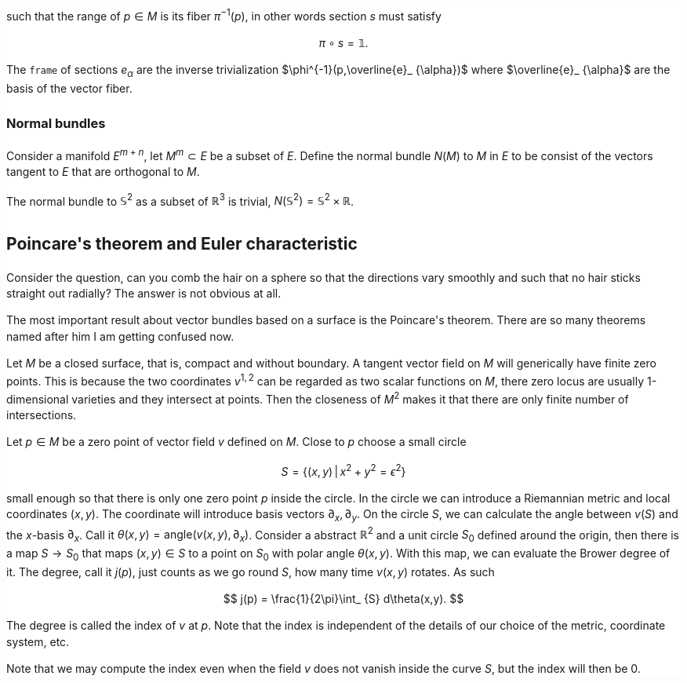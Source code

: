 such that the range of $p\in M$ is its fiber $\pi^{-1}(p)$, in other words section $s$ must satisfy

$$
\pi\;\circ\;s=\mathbb{1}.
$$

The `frame` of sections $e_ {\alpha}$ are the inverse trivialization $\phi^{-1}(p,\overline{e}_ {\alpha})$ where $\overline{e}_ {\alpha}$ are the basis of the vector fiber. 

### Normal bundles

Consider a manifold $E^{m+n}$, let $M^{m}\subset E$ be a subset of $E$. Define the normal bundle $N(M)$ to $M$ in $E$ to be consist of the vectors tangent to $E$ that are orthogonal to $M$. 

The normal bundle to $\mathbb{S}^{2}$ as a subset of $\mathbb{R}^{3}$ is trivial, $N(\mathbb{S}^{2})=\mathbb{S}^{2}\times\mathbb{R}$.

## Poincare's theorem and Euler characteristic

Consider the question, can you comb the hair on a sphere so that the directions vary smoothly and such that no hair sticks straight out radially? The answer is not obvious at all.

The most important result about vector bundles based on a surface is the Poincare's theorem. There are so many theorems named after him I am getting confused now. 

Let $M$ be a closed surface, that is, compact and without boundary. A tangent vector field on $M$ will generically have finite zero points. This is because the two coordinates $v^{1,2}$ can be regarded as two scalar functions on $M$, there zero locus are usually 1-dimensional varieties and they intersect at points. Then the closeness of $M^{2}$ makes it that there are only finite number of intersections.

Let $p\in M$ be a zero point of vector field $v$ defined on $M$. Close to $p$ choose a small circle 

$$
S=\left\{ (x,y) \,\middle\vert\, x^{2}+y^{2}=\epsilon^{2} \right\}
$$

small enough so that there is only one zero point $p$ inside the circle. In the circle we can introduce a Riemannian metric and local coordinates $(x,y)$. The coordinate will introduce basis vectors $\partial_ {x},\partial_ {y}$. On the circle $S$, we can calculate the angle between $v(S)$ and the $x$-basis $\partial_ {x}$. Call it $\theta(x,y)=\text{angle}(v(x,y),\partial_ {x})$. Consider a abstract $\mathbb{R}^{2}$ and a unit circle $S_ {0}$ defined around the origin, then there is a map $S\to S_ {0}$ that maps $(x,y)\in S$ to a point on $S_ {0}$ with polar angle $\theta(x,y)$. With this map, we can evaluate the Brower degree of it. The degree, call it $j(p)$, just counts as we go round $S$, how many time $v(x,y)$ rotates. As such

$$
j(p) = \frac{1}{2\pi}\int_ {S} d\theta(x,y).
$$

The degree is called the index of $v$ at $p$. Note that the index is independent of the details of our choice of the metric, coordinate system, etc.

Note that we may compute the index even when the field $v$ does not vanish inside the curve $S$, but the index will then be $0$.
